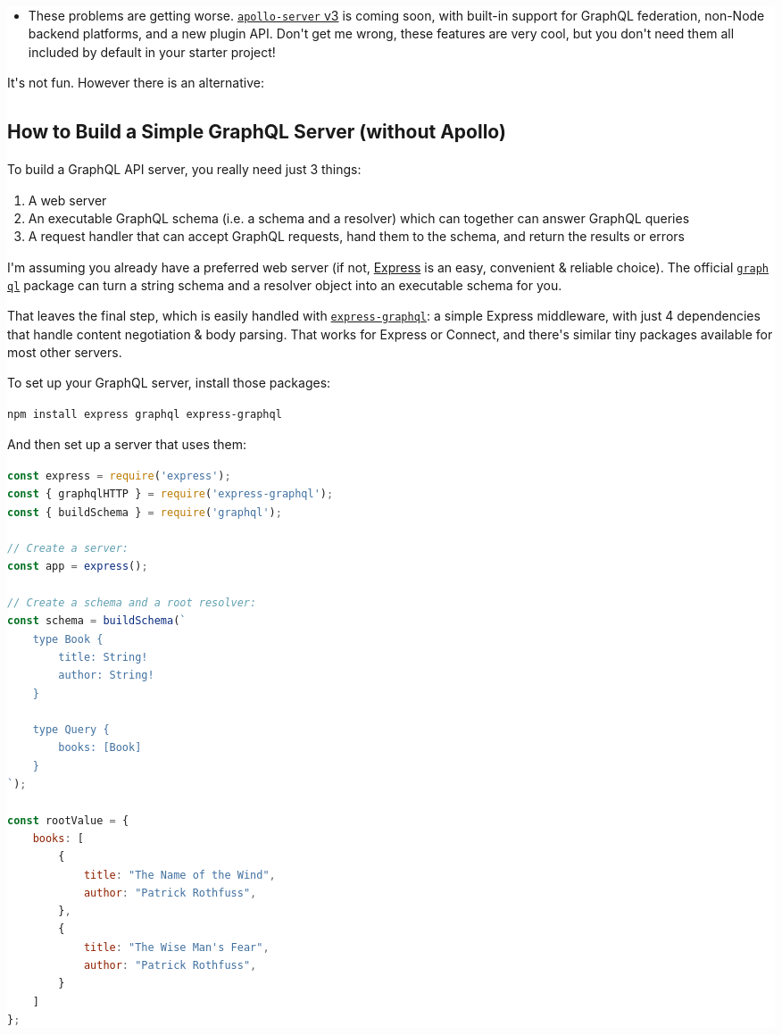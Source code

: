 * These problems are getting worse. [`apollo-server` v3](https://github.com/apollographql/apollo-server/issues/2360) is coming soon, with built-in support for GraphQL federation, non-Node backend platforms, and a new plugin API. Don't get me wrong, these features are very cool, but you don't need them all included by default in your starter project!

It's not fun. However there is an alternative:

## How to Build a Simple GraphQL Server (without Apollo)

To build a GraphQL API server, you really need just 3 things:

1. A web server
2. An executable GraphQL schema (i.e. a schema and a resolver) which can together can answer GraphQL queries
3. A request handler that can accept GraphQL requests, hand them to the schema, and return the results or errors

I'm assuming you already have a preferred web server (if not, [Express](https://www.npmjs.com/package/express) is an easy, convenient & reliable choice). The official [`graphql`](https://www.npmjs.com/package/graphql) package can turn a string schema and a resolver object into an executable schema for you.

That leaves the final step, which is easily handled with [`express-graphql`](https://github.com/graphql/express-graphql): a simple Express middleware, with just 4 dependencies that handle content negotiation & body parsing. That works for Express or Connect, and there's similar tiny packages available for most other servers.

To set up your GraphQL server, install those packages:

```bash
npm install express graphql express-graphql
```

And then set up a server that uses them:

```javascript
const express = require('express');
const { graphqlHTTP } = require('express-graphql');
const { buildSchema } = require('graphql');

// Create a server:
const app = express();

// Create a schema and a root resolver:
const schema = buildSchema(`
    type Book {
        title: String!
        author: String!
    }

    type Query {
        books: [Book]
    }
`);

const rootValue = {
    books: [
        {
            title: "The Name of the Wind",
            author: "Patrick Rothfuss",
        },
        {
            title: "The Wise Man's Fear",
            author: "Patrick Rothfuss",
        }
    ]
};

```